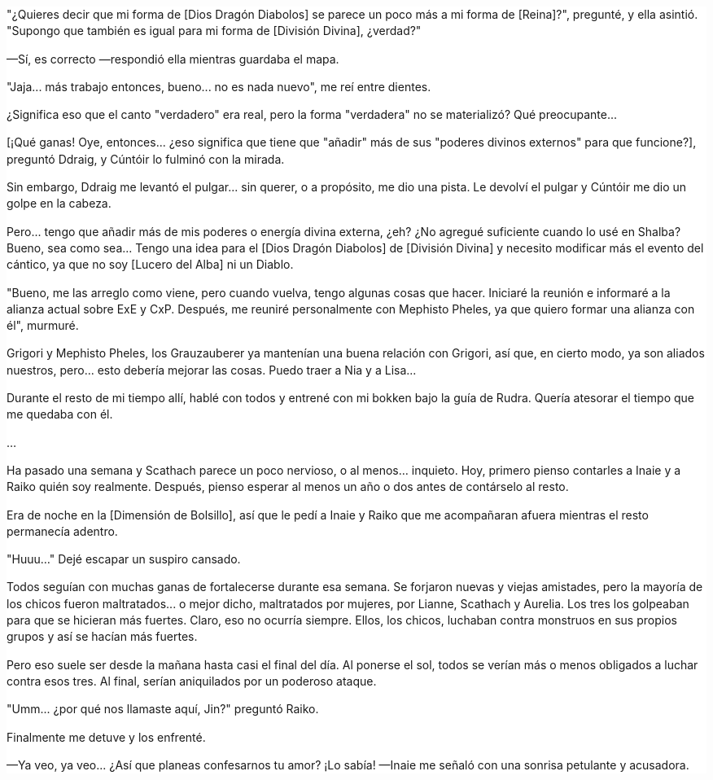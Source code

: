 "¿Quieres decir que mi forma de [Dios Dragón Diabolos] se parece un poco más a mi forma de [Reina]?", pregunté, y ella asintió. "Supongo que también es igual para mi forma de [División Divina], ¿verdad?"

—Sí, es correcto —respondió ella mientras guardaba el mapa.

"Jaja... más trabajo entonces, bueno... no es nada nuevo", me reí entre dientes.

¿Significa eso que el canto "verdadero" era real, pero la forma "verdadera" no se materializó? Qué preocupante...

[¡Qué ganas! Oye, entonces... ¿eso significa que tiene que "añadir" más de sus "poderes divinos externos" para que funcione?], preguntó Ddraig, y Cúntóir lo fulminó con la mirada.

Sin embargo, Ddraig me levantó el pulgar... sin querer, o a propósito, me dio una pista. Le devolví el pulgar y Cúntóir me dio un golpe en la cabeza.

Pero... tengo que añadir más de mis poderes o energía divina externa, ¿eh? ¿No agregué suficiente cuando lo usé en Shalba? Bueno, sea como sea... Tengo una idea para el [Dios Dragón Diabolos] de [División Divina] y necesito modificar más el evento del cántico, ya que no soy [Lucero del Alba] ni un Diablo.

"Bueno, me las arreglo como viene, pero cuando vuelva, tengo algunas cosas que hacer. Iniciaré la reunión e informaré a la alianza actual sobre ExE y CxP. Después, me reuniré personalmente con Mephisto Pheles, ya que quiero formar una alianza con él", murmuré.

Grigori y Mephisto Pheles, los Grauzauberer ya mantenían una buena relación con Grigori, así que, en cierto modo, ya son aliados nuestros, pero... esto debería mejorar las cosas. Puedo traer a Nia y a Lisa...

Durante el resto de mi tiempo allí, hablé con todos y entrené con mi bokken bajo la guía de Rudra. Quería atesorar el tiempo que me quedaba con él.

…

Ha pasado una semana y Scathach parece un poco nervioso, o al menos… inquieto. Hoy, primero pienso contarles a Inaie y a Raiko quién soy realmente. Después, pienso esperar al menos un año o dos antes de contárselo al resto.

Era de noche en la [Dimensión de Bolsillo], así que le pedí a Inaie y Raiko que me acompañaran afuera mientras el resto permanecía adentro.

"Huuu…" Dejé escapar un suspiro cansado.

Todos seguían con muchas ganas de fortalecerse durante esa semana. Se forjaron nuevas y viejas amistades, pero la mayoría de los chicos fueron maltratados... o mejor dicho, maltratados por mujeres, por Lianne, Scathach y Aurelia. Los tres los golpeaban para que se hicieran más fuertes. Claro, eso no ocurría siempre. Ellos, los chicos, luchaban contra monstruos en sus propios grupos y así se hacían más fuertes.

Pero eso suele ser desde la mañana hasta casi el final del día. Al ponerse el sol, todos se verían más o menos obligados a luchar contra esos tres. Al final, serían aniquilados por un poderoso ataque.

"Umm... ¿por qué nos llamaste aquí, Jin?" preguntó Raiko.

Finalmente me detuve y los enfrenté.

—Ya veo, ya veo... ¿Así que planeas confesarnos tu amor? ¡Lo sabía! —Inaie me señaló con una sonrisa petulante y acusadora.
